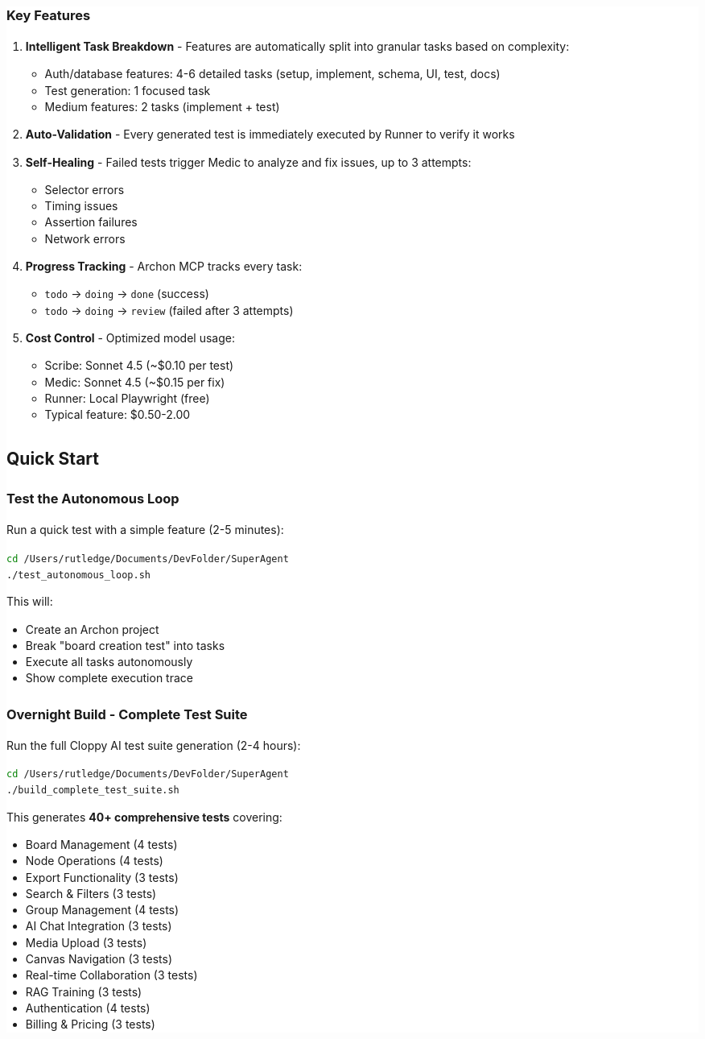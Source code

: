 ### Key Features

1. **Intelligent Task Breakdown** - Features are automatically split into granular tasks based on complexity:
   - Auth/database features: 4-6 detailed tasks (setup, implement, schema, UI, test, docs)
   - Test generation: 1 focused task
   - Medium features: 2 tasks (implement + test)

2. **Auto-Validation** - Every generated test is immediately executed by Runner to verify it works

3. **Self-Healing** - Failed tests trigger Medic to analyze and fix issues, up to 3 attempts:
   - Selector errors
   - Timing issues
   - Assertion failures
   - Network errors

4. **Progress Tracking** - Archon MCP tracks every task:
   - `todo` → `doing` → `done` (success)
   - `todo` → `doing` → `review` (failed after 3 attempts)

5. **Cost Control** - Optimized model usage:
   - Scribe: Sonnet 4.5 (~$0.10 per test)
   - Medic: Sonnet 4.5 (~$0.15 per fix)
   - Runner: Local Playwright (free)
   - Typical feature: $0.50-2.00

## Quick Start

### Test the Autonomous Loop

Run a quick test with a simple feature (2-5 minutes):

```bash
cd /Users/rutledge/Documents/DevFolder/SuperAgent
./test_autonomous_loop.sh
```

This will:
- Create an Archon project
- Break "board creation test" into tasks
- Execute all tasks autonomously
- Show complete execution trace

### Overnight Build - Complete Test Suite

Run the full Cloppy AI test suite generation (2-4 hours):

```bash
cd /Users/rutledge/Documents/DevFolder/SuperAgent
./build_complete_test_suite.sh
```

This generates **40+ comprehensive tests** covering:
- Board Management (4 tests)
- Node Operations (4 tests)
- Export Functionality (3 tests)
- Search & Filters (3 tests)
- Group Management (4 tests)
- AI Chat Integration (3 tests)
- Media Upload (3 tests)
- Canvas Navigation (3 tests)
- Real-time Collaboration (3 tests)
- RAG Training (3 tests)
- Authentication (4 tests)
- Billing & Pricing (3 tests)
